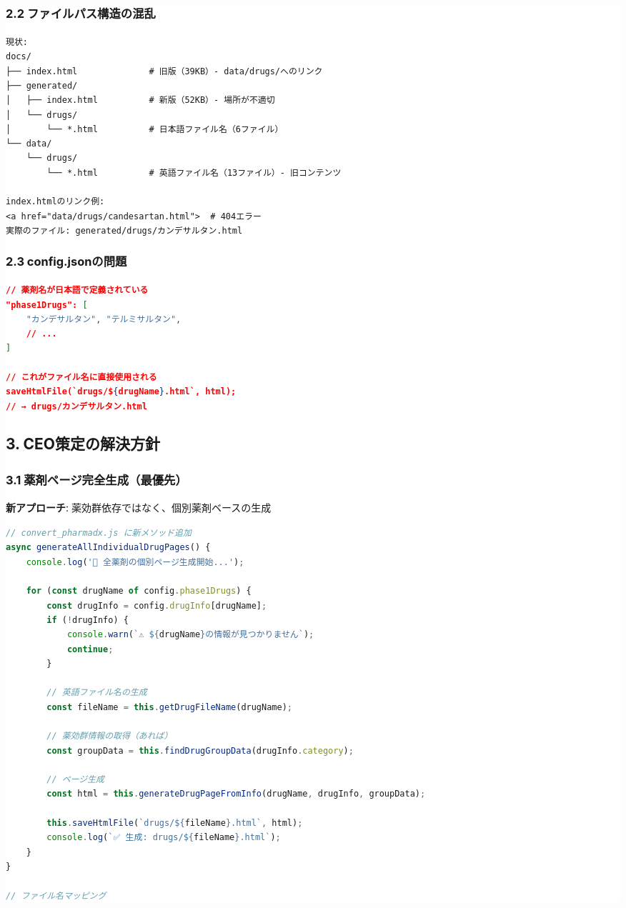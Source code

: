 ### 2.2 ファイルパス構造の混乱
```
現状:
docs/
├── index.html              # 旧版（39KB）- data/drugs/へのリンク
├── generated/
│   ├── index.html          # 新版（52KB）- 場所が不適切
│   └── drugs/
│       └── *.html          # 日本語ファイル名（6ファイル）
└── data/
    └── drugs/
        └── *.html          # 英語ファイル名（13ファイル）- 旧コンテンツ

index.htmlのリンク例:
<a href="data/drugs/candesartan.html">  # 404エラー
実際のファイル: generated/drugs/カンデサルタン.html
```

### 2.3 config.jsonの問題
```json
// 薬剤名が日本語で定義されている
"phase1Drugs": [
    "カンデサルタン", "テルミサルタン",
    // ...
]

// これがファイル名に直接使用される
saveHtmlFile(`drugs/${drugName}.html`, html);
// → drugs/カンデサルタン.html
```

## 3. CEO策定の解決方針

### 3.1 薬剤ページ完全生成（最優先）
**新アプローチ**: 薬効群依存ではなく、個別薬剤ベースの生成

```javascript
// convert_pharmadx.js に新メソッド追加
async generateAllIndividualDrugPages() {
    console.log('🏥 全薬剤の個別ページ生成開始...');
    
    for (const drugName of config.phase1Drugs) {
        const drugInfo = config.drugInfo[drugName];
        if (!drugInfo) {
            console.warn(`⚠️ ${drugName}の情報が見つかりません`);
            continue;
        }
        
        // 英語ファイル名の生成
        const fileName = this.getDrugFileName(drugName);
        
        // 薬効群情報の取得（あれば）
        const groupData = this.findDrugGroupData(drugInfo.category);
        
        // ページ生成
        const html = this.generateDrugPageFromInfo(drugName, drugInfo, groupData);
        
        this.saveHtmlFile(`drugs/${fileName}.html`, html);
        console.log(`✅ 生成: drugs/${fileName}.html`);
    }
}

// ファイル名マッピング
```